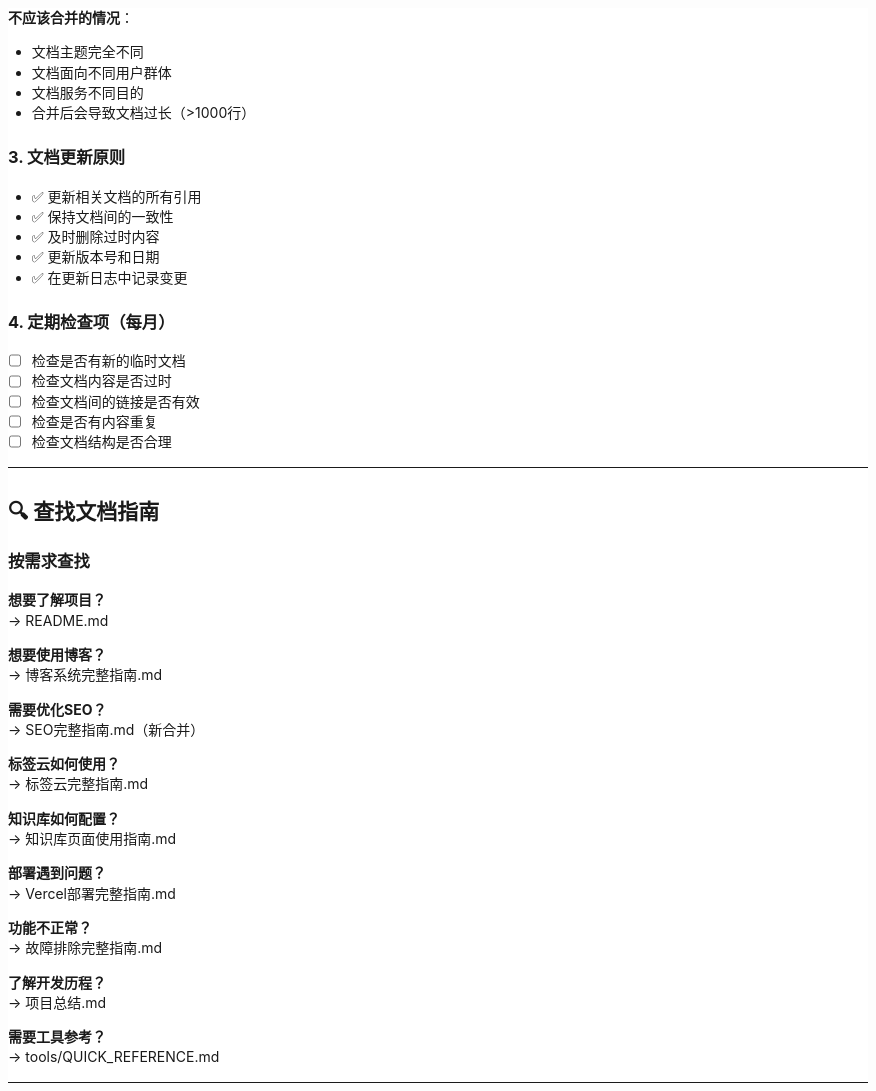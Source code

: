 **不应该合并的情况**：
- 文档主题完全不同
- 文档面向不同用户群体
- 文档服务不同目的
- 合并后会导致文档过长（>1000行）

### 3. 文档更新原则

- ✅ 更新相关文档的所有引用
- ✅ 保持文档间的一致性
- ✅ 及时删除过时内容
- ✅ 更新版本号和日期
- ✅ 在更新日志中记录变更

### 4. 定期检查项（每月）

- [ ] 检查是否有新的临时文档
- [ ] 检查文档内容是否过时
- [ ] 检查文档间的链接是否有效
- [ ] 检查是否有内容重复
- [ ] 检查文档结构是否合理

---

## 🔍 查找文档指南

### 按需求查找

**想要了解项目？**  
→ README.md

**想要使用博客？**  
→ 博客系统完整指南.md

**需要优化SEO？**  
→ SEO完整指南.md（新合并）

**标签云如何使用？**  
→ 标签云完整指南.md

**知识库如何配置？**  
→ 知识库页面使用指南.md

**部署遇到问题？**  
→ Vercel部署完整指南.md

**功能不正常？**  
→ 故障排除完整指南.md

**了解开发历程？**  
→ 项目总结.md

**需要工具参考？**  
→ tools/QUICK_REFERENCE.md

---